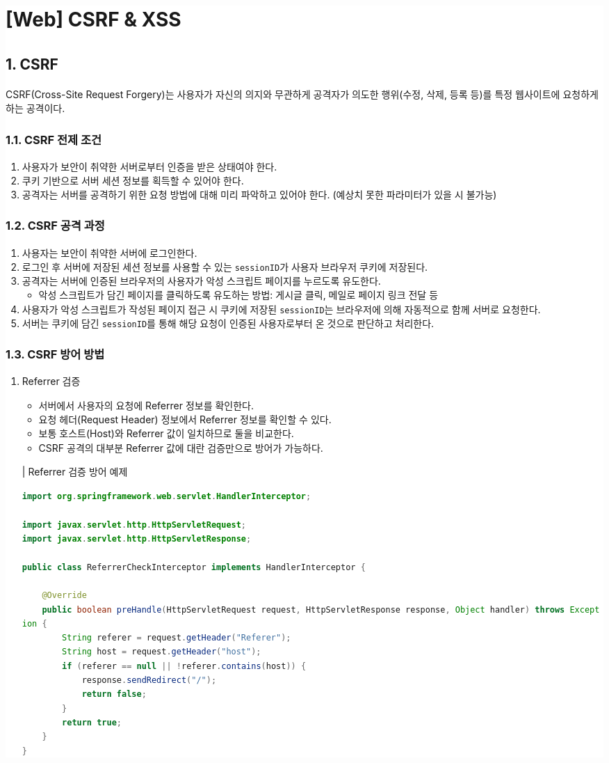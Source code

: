 # [Web] CSRF & XSS

## 1. CSRF

CSRF(Cross-Site Request Forgery)는 사용자가 자신의 의지와 무관하게 공격자가 의도한 행위(수정, 삭제, 등록 등)를 특정 웹사이트에 요청하게 하는 공격이다.

### 1.1. CSRF 전제 조건

1. 사용자가 보안이 취약한 서버로부터 인증을 받은 상태여야 한다.
2. 쿠키 기반으로 서버 세션 정보를 획득할 수 있어야 한다.
3. 공격자는 서버를 공격하기 위한 요청 방법에 대해 미리 파악하고 있어야 한다. (예상치 못한 파라미터가 있을 시 불가능)

### 1.2. CSRF 공격 과정

1. 사용자는 보안이 취약한 서버에 로그인한다.
2. 로그인 후 서버에 저장된 세션 정보를 사용할 수 있는 `sessionID`가 사용자 브라우저 쿠키에 저장된다.
3. 공격자는 서버에 인증된 브라우저의 사용자가 악성 스크립트 페이지를 누르도록 유도한다.
    - 악성 스크립트가 담긴 페이지를 클릭하도록 유도하는 방법: 게시글 클릭, 메일로 페이지 링크 전달 등
4. 사용자가 악성 스크립트가 작성된 페이지 접근 시 쿠키에 저장된 `sessionID`는 브라우저에 의해 자동적으로 함께 서버로 요청한다.
5. 서버는 쿠키에 담긴 `sessionID`를 통해 해당 요청이 인증된 사용자로부터 온 것으로 판단하고 처리한다.

### 1.3. CSRF 방어 방법

1. Referrer 검증
    - 서버에서 사용자의 요청에 Referrer 정보를 확인한다.
    - 요청 헤더(Request Header) 정보에서 Referrer 정보를 확인할 수 있다.
    - 보통 호스트(Host)와 Referrer 값이 일치하므로 둘을 비교한다.
    - CSRF 공격의 대부분 Referrer 값에 대란 검증만으로 방어가 가능하다.

   | Referrer 검증 방어 예제

    ```java
    import org.springframework.web.servlet.HandlerInterceptor;
    
    import javax.servlet.http.HttpServletRequest;
    import javax.servlet.http.HttpServletResponse;
    
    public class ReferrerCheckInterceptor implements HandlerInterceptor {
    
        @Override
        public boolean preHandle(HttpServletRequest request, HttpServletResponse response, Object handler) throws Exception {
            String referer = request.getHeader("Referer");
            String host = request.getHeader("host");
            if (referer == null || !referer.contains(host)) {
                response.sendRedirect("/");
                return false;
            }
            return true;
        }
    }
    ```
